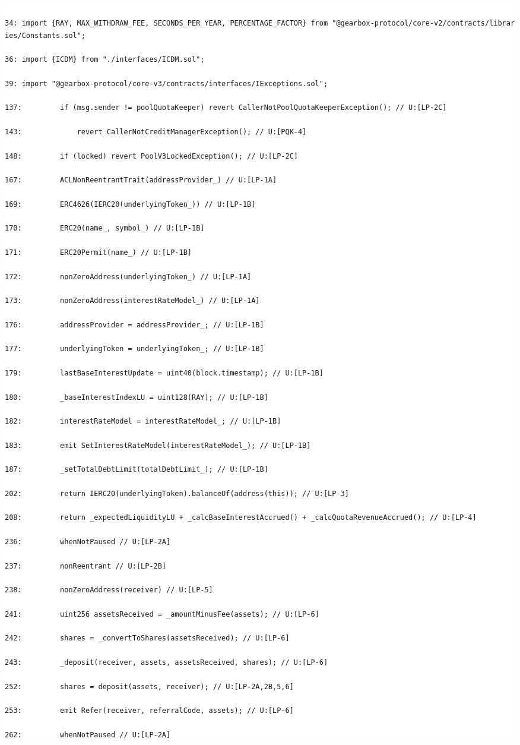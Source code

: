 ```solidity

34: import {RAY, MAX_WITHDRAW_FEE, SECONDS_PER_YEAR, PERCENTAGE_FACTOR} from "@gearbox-protocol/core-v2/contracts/libraries/Constants.sol";

36: import {ICDM} from "./interfaces/ICDM.sol";

39: import "@gearbox-protocol/core-v3/contracts/interfaces/IExceptions.sol";

137:         if (msg.sender != poolQuotaKeeper) revert CallerNotPoolQuotaKeeperException(); // U:[LP-2C]

143:             revert CallerNotCreditManagerException(); // U:[PQK-4]

148:         if (locked) revert PoolV3LockedException(); // U:[LP-2C]

167:         ACLNonReentrantTrait(addressProvider_) // U:[LP-1A]

169:         ERC4626(IERC20(underlyingToken_)) // U:[LP-1B]

170:         ERC20(name_, symbol_) // U:[LP-1B]

171:         ERC20Permit(name_) // U:[LP-1B]

172:         nonZeroAddress(underlyingToken_) // U:[LP-1A]

173:         nonZeroAddress(interestRateModel_) // U:[LP-1A]

176:         addressProvider = addressProvider_; // U:[LP-1B]

177:         underlyingToken = underlyingToken_; // U:[LP-1B]

179:         lastBaseInterestUpdate = uint40(block.timestamp); // U:[LP-1B]

180:         _baseInterestIndexLU = uint128(RAY); // U:[LP-1B]

182:         interestRateModel = interestRateModel_; // U:[LP-1B]

183:         emit SetInterestRateModel(interestRateModel_); // U:[LP-1B]

187:         _setTotalDebtLimit(totalDebtLimit_); // U:[LP-1B]

202:         return IERC20(underlyingToken).balanceOf(address(this)); // U:[LP-3]

208:         return _expectedLiquidityLU + _calcBaseInterestAccrued() + _calcQuotaRevenueAccrued(); // U:[LP-4]

236:         whenNotPaused // U:[LP-2A]

237:         nonReentrant // U:[LP-2B]

238:         nonZeroAddress(receiver) // U:[LP-5]

241:         uint256 assetsReceived = _amountMinusFee(assets); // U:[LP-6]

242:         shares = _convertToShares(assetsReceived); // U:[LP-6]

243:         _deposit(receiver, assets, assetsReceived, shares); // U:[LP-6]

252:         shares = deposit(assets, receiver); // U:[LP-2A,2B,5,6]

253:         emit Refer(receiver, referralCode, assets); // U:[LP-6]

262:         whenNotPaused // U:[LP-2A]
```